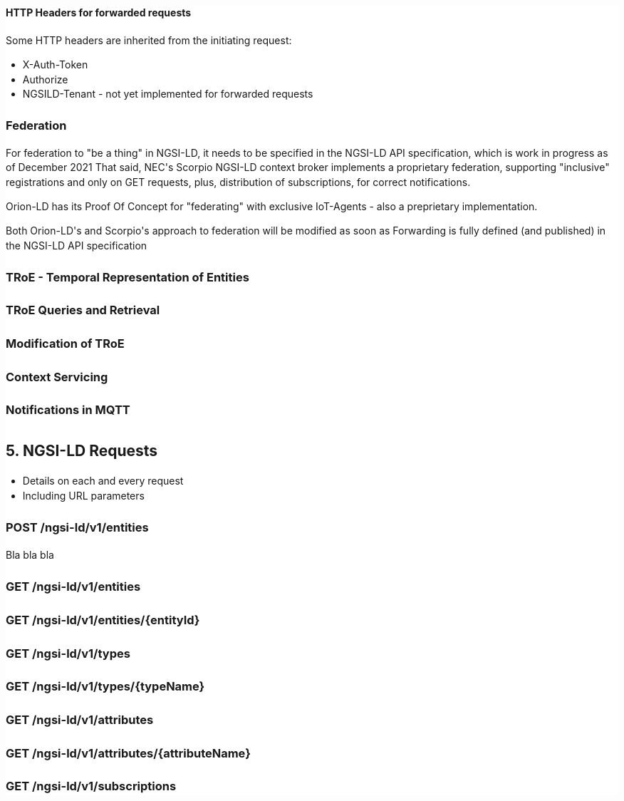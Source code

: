 #### HTTP Headers for forwarded requests
Some HTTP headers are inherited from the initiating request:
* X-Auth-Token
* Authorize
* NGSILD-Tenant - not yet implemented for forwarded requests

### Federation
For federation to "be a thing" in NGSI-LD, it needs to be specified in the NGSI-LD API specification, which is work in progress as of December 2021
That said, NEC's Scorpio NGSI-LD context broker implements a proprietary federation, supporting "inclusive" registrations and only on GET requests, plus,
distribution of subscriptions, for correct notifications.

Orion-LD has its Proof Of Concept for "federating" with exclusive IoT-Agents - also a preprietary implementation.

Both Orion-LD's and Scorpio's approach to federation will be modified as soon as Forwarding is fully defined (and published) in the NGSI-LD API specification


### TRoE - Temporal Representation of Entities
### TRoE Queries and Retrieval
### Modification of TRoE
### Context Servicing
### Notifications in MQTT

## 5. NGSI-LD Requests
* Details on each and every request
* Including URL parameters

### POST /ngsi-ld/v1/entities
Bla bla bla

### GET /ngsi-ld/v1/entities

### GET /ngsi-ld/v1/entities/{entityId}

### GET /ngsi-ld/v1/types

### GET /ngsi-ld/v1/types/{typeName}

### GET /ngsi-ld/v1/attributes

### GET /ngsi-ld/v1/attributes/{attributeName}

### GET /ngsi-ld/v1/subscriptions
